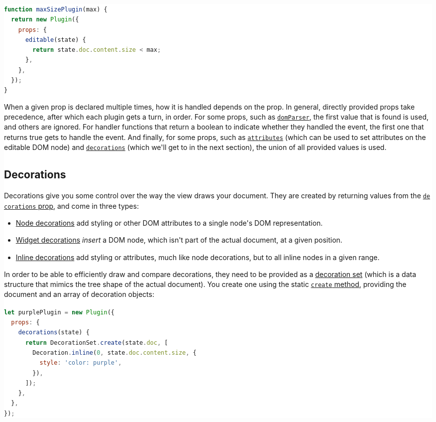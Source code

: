 ```javascript
function maxSizePlugin(max) {
  return new Plugin({
    props: {
      editable(state) {
        return state.doc.content.size < max;
      },
    },
  });
}
```

When a given prop is declared multiple times, how it is handled depends on the
prop. In general, directly provided props take precedence, after which each
plugin gets a turn, in order. For some props, such as
[`domParser`](##view.EditorProps.domParser), the first value that is found is
used, and others are ignored. For handler functions that return a boolean to
indicate whether they handled the event, the first one that returns true gets to
handle the event. And finally, for some props, such as
[`attributes`](##view.EditorProps.attributes) (which can be used to set
attributes on the editable DOM node) and
[`decorations`](##view.EditorProps.decorations) (which we'll get to in the next
section), the union of all provided values is used.

## Decorations

Decorations give you some control over the way the view draws your document.
They are created by returning values from the
[`decorations` prop](##view.EditorProps.decorations), and come in three types:

- [Node decorations](##view.Decoration^node) add styling or other DOM attributes
  to a single node's DOM representation.

- [Widget decorations](##view.Decoration^widget) _insert_ a DOM node, which
  isn't part of the actual document, at a given position.

- [Inline decorations](##view.Decoration^inline) add styling or attributes, much
  like node decorations, but to all inline nodes in a given range.

In order to be able to efficiently draw and compare decorations, they need to be
provided as a [decoration set](##view.DecorationSet) (which is a data structure
that mimics the tree shape of the actual document). You create one using the
static [`create` method](##view.DecorationSet^create), providing the document
and an array of decoration objects:

```javascript
let purplePlugin = new Plugin({
  props: {
    decorations(state) {
      return DecorationSet.create(state.doc, [
        Decoration.inline(0, state.doc.content.size, {
          style: 'color: purple',
        }),
      ]);
    },
  },
});
```
